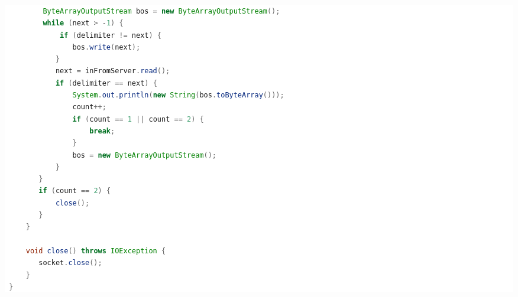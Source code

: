 ```java
         ByteArrayOutputStream bos = new ByteArrayOutputStream();
         while (next > -1) {
             if (delimiter != next) {
                bos.write(next);
            }
            next = inFromServer.read();
            if (delimiter == next) {
                System.out.println(new String(bos.toByteArray()));
                count++;
                if (count == 1 || count == 2) {
                    break;
                }
                bos = new ByteArrayOutputStream();
            }
        }   
        if (count == 2) {
            close();
        }
     }
     
     void close() throws IOException {
        socket.close();
     }
 }
```
